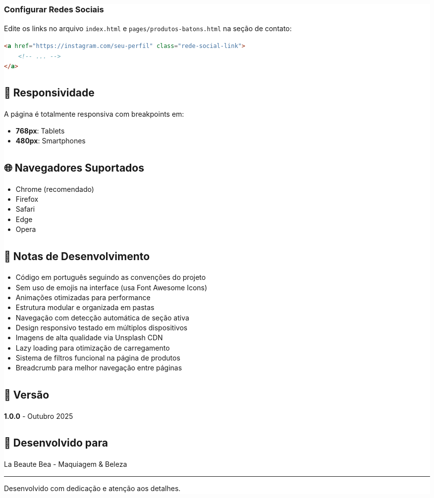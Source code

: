 ### Configurar Redes Sociais

Edite os links no arquivo `index.html` e `pages/produtos-batons.html` na seção de contato:

```html
<a href="https://instagram.com/seu-perfil" class="rede-social-link">
    <!-- ... -->
</a>
```

## 📱 Responsividade

A página é totalmente responsiva com breakpoints em:
- **768px**: Tablets
- **480px**: Smartphones

## 🌐 Navegadores Suportados

- Chrome (recomendado)
- Firefox
- Safari
- Edge
- Opera

## 📝 Notas de Desenvolvimento

- Código em português seguindo as convenções do projeto
- Sem uso de emojis na interface (usa Font Awesome Icons)
- Animações otimizadas para performance
- Estrutura modular e organizada em pastas
- Navegação com detecção automática de seção ativa
- Design responsivo testado em múltiplos dispositivos
- Imagens de alta qualidade via Unsplash CDN
- Lazy loading para otimização de carregamento
- Sistema de filtros funcional na página de produtos
- Breadcrumb para melhor navegação entre páginas

## 📅 Versão

**1.0.0** - Outubro 2025

## 👤 Desenvolvido para

La Beaute Bea - Maquiagem & Beleza

---

Desenvolvido com dedicação e atenção aos detalhes.

